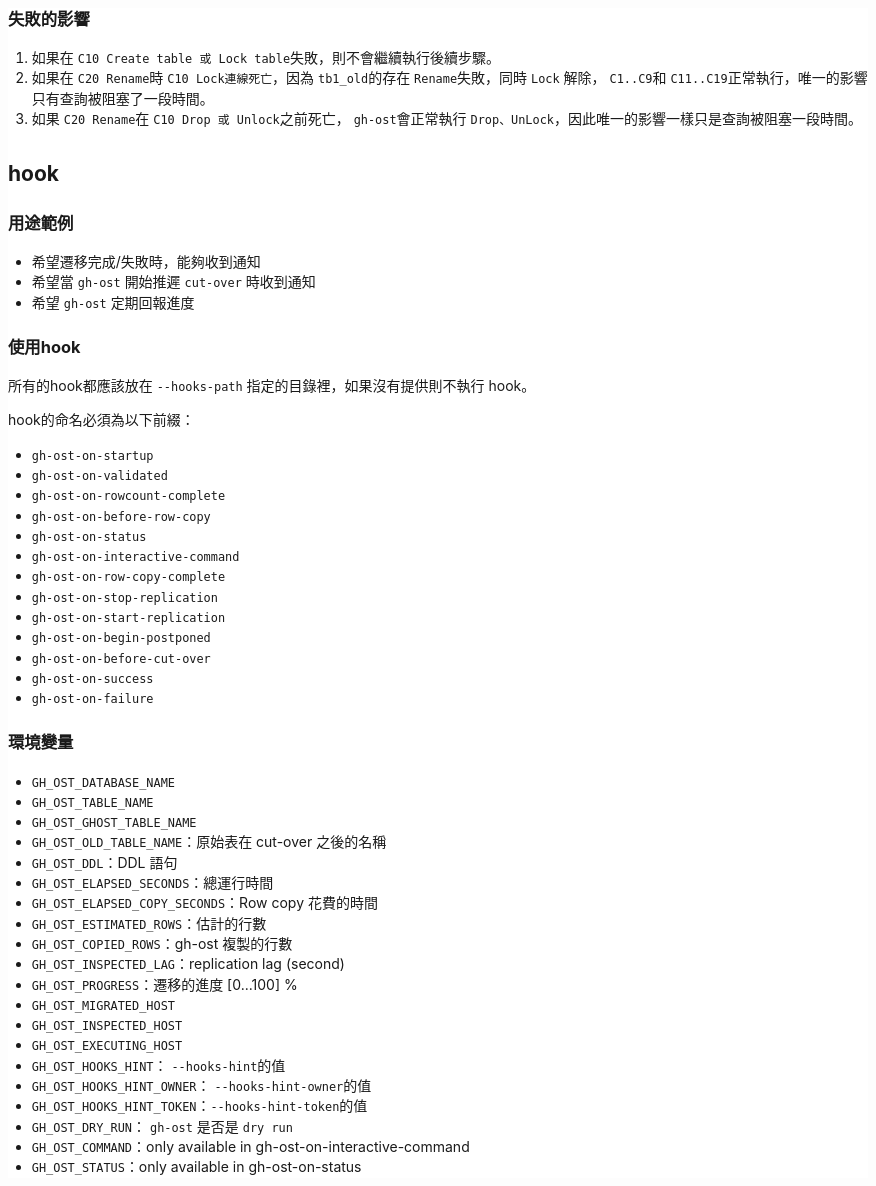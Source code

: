 ### 失敗的影響

1. 如果在 `C10 Create table 或 Lock table`失敗，則不會繼續執行後續步驟。
2. 如果在 `C20 Rename`時 `C10 Lock連線死亡`，因為 `tb1_old`的存在 `Rename`失敗，同時 `Lock` 解除， `C1..C9`和 `C11..C19`正常執行，唯一的影響只有查詢被阻塞了一段時間。
3. 如果 `C20 Rename`在 `C10 Drop 或 Unlock`之前死亡， `gh-ost`會正常執行 `Drop、UnLock`，因此唯一的影響一樣只是查詢被阻塞一段時間。

## hook
### 用途範例

- 希望遷移完成/失敗時，能夠收到通知
- 希望當 `gh-ost` 開始推遲 `cut-over` 時收到通知
- 希望 `gh-ost` 定期回報進度

### 使用hook

所有的hook都應該放在 `--hooks-path` 指定的目錄裡，如果沒有提供則不執行 hook。

hook的命名必須為以下前綴：

- `gh-ost-on-startup`
- `gh-ost-on-validated`
- `gh-ost-on-rowcount-complete`
- `gh-ost-on-before-row-copy`
- `gh-ost-on-status`
- `gh-ost-on-interactive-command`
- `gh-ost-on-row-copy-complete`
- `gh-ost-on-stop-replication`
- `gh-ost-on-start-replication`
- `gh-ost-on-begin-postponed`
- `gh-ost-on-before-cut-over`
- `gh-ost-on-success`
- `gh-ost-on-failure`

### 環境變量

- `GH_OST_DATABASE_NAME`
- `GH_OST_TABLE_NAME`
- `GH_OST_GHOST_TABLE_NAME`
- `GH_OST_OLD_TABLE_NAME`：原始表在 cut-over 之後的名稱
- `GH_OST_DDL`：DDL 語句
- `GH_OST_ELAPSED_SECONDS`：總運行時間
- `GH_OST_ELAPSED_COPY_SECONDS`：Row copy 花費的時間
- `GH_OST_ESTIMATED_ROWS`：估計的行數
- `GH_OST_COPIED_ROWS`：gh-ost 複製的行數
- `GH_OST_INSPECTED_LAG`：replication lag (second)
- `GH_OST_PROGRESS`：遷移的進度 [0...100] %
- `GH_OST_MIGRATED_HOST`
- `GH_OST_INSPECTED_HOST`
- `GH_OST_EXECUTING_HOST`
- `GH_OST_HOOKS_HINT`： `--hooks-hint`的值
- `GH_OST_HOOKS_HINT_OWNER`： `--hooks-hint-owner`的值
- `GH_OST_HOOKS_HINT_TOKEN`：`--hooks-hint-token`的值
- `GH_OST_DRY_RUN`： `gh-ost` 是否是 `dry run`
- `GH_OST_COMMAND`：only available in gh-ost-on-interactive-command
- `GH_OST_STATUS`：only available in gh-ost-on-status
